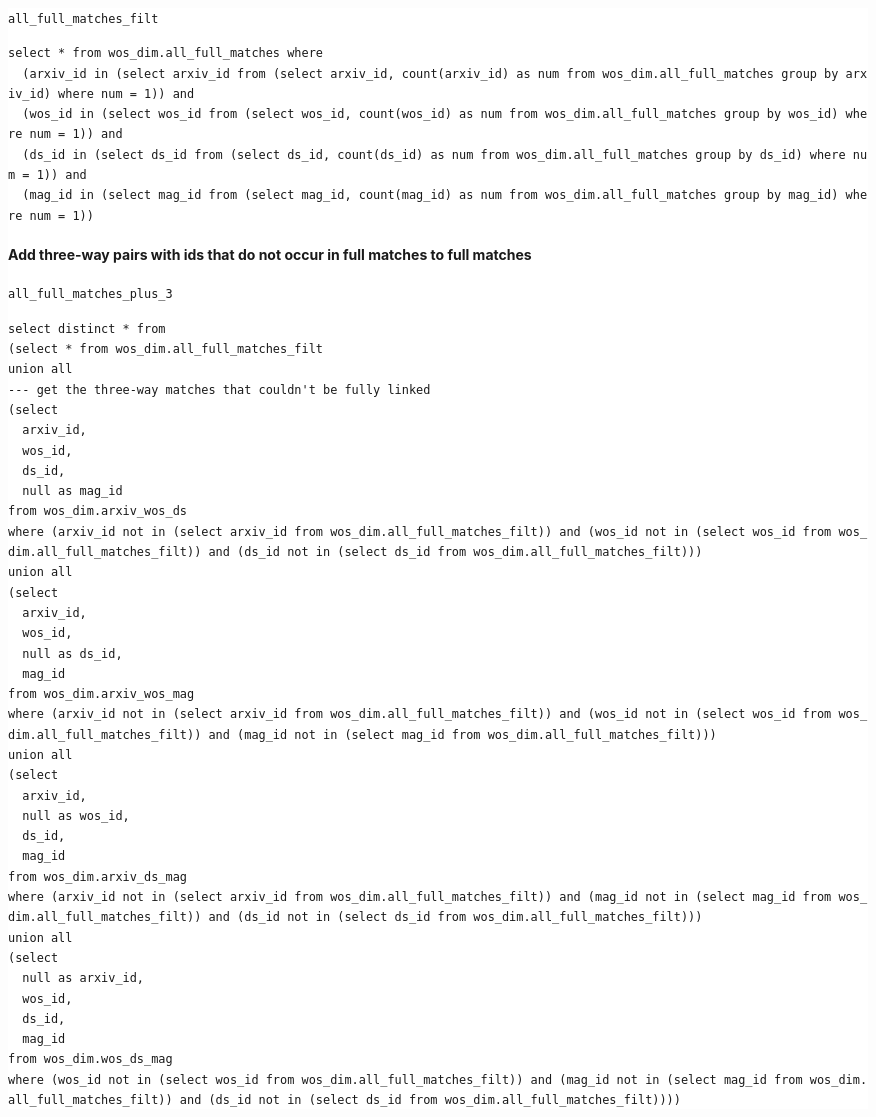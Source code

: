 `all_full_matches_filt`

```
select * from wos_dim.all_full_matches where
  (arxiv_id in (select arxiv_id from (select arxiv_id, count(arxiv_id) as num from wos_dim.all_full_matches group by arxiv_id) where num = 1)) and 
  (wos_id in (select wos_id from (select wos_id, count(wos_id) as num from wos_dim.all_full_matches group by wos_id) where num = 1)) and 
  (ds_id in (select ds_id from (select ds_id, count(ds_id) as num from wos_dim.all_full_matches group by ds_id) where num = 1)) and 
  (mag_id in (select mag_id from (select mag_id, count(mag_id) as num from wos_dim.all_full_matches group by mag_id) where num = 1))
```

#### Add three-way pairs with ids that do not occur in full matches to full matches

`all_full_matches_plus_3`

```
select distinct * from
(select * from wos_dim.all_full_matches_filt
union all
--- get the three-way matches that couldn't be fully linked
(select
  arxiv_id,
  wos_id,
  ds_id,
  null as mag_id
from wos_dim.arxiv_wos_ds
where (arxiv_id not in (select arxiv_id from wos_dim.all_full_matches_filt)) and (wos_id not in (select wos_id from wos_dim.all_full_matches_filt)) and (ds_id not in (select ds_id from wos_dim.all_full_matches_filt)))
union all
(select
  arxiv_id,
  wos_id,
  null as ds_id,
  mag_id
from wos_dim.arxiv_wos_mag
where (arxiv_id not in (select arxiv_id from wos_dim.all_full_matches_filt)) and (wos_id not in (select wos_id from wos_dim.all_full_matches_filt)) and (mag_id not in (select mag_id from wos_dim.all_full_matches_filt)))
union all
(select
  arxiv_id,
  null as wos_id,
  ds_id,
  mag_id
from wos_dim.arxiv_ds_mag
where (arxiv_id not in (select arxiv_id from wos_dim.all_full_matches_filt)) and (mag_id not in (select mag_id from wos_dim.all_full_matches_filt)) and (ds_id not in (select ds_id from wos_dim.all_full_matches_filt)))
union all
(select
  null as arxiv_id,
  wos_id,
  ds_id,
  mag_id
from wos_dim.wos_ds_mag
where (wos_id not in (select wos_id from wos_dim.all_full_matches_filt)) and (mag_id not in (select mag_id from wos_dim.all_full_matches_filt)) and (ds_id not in (select ds_id from wos_dim.all_full_matches_filt))))
```
